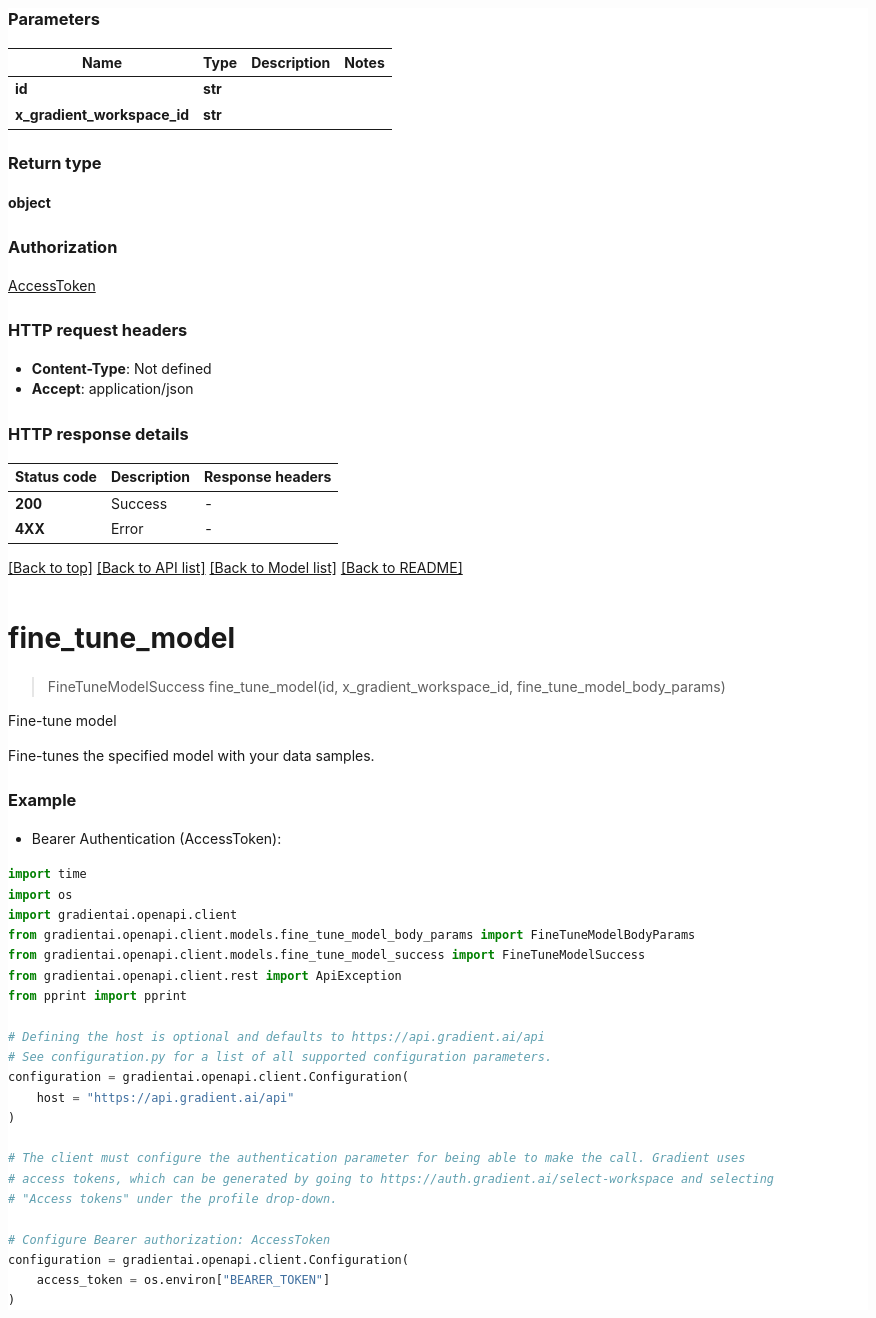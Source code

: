 
### Parameters

Name | Type | Description  | Notes
------------- | ------------- | ------------- | -------------
 **id** | **str**|  | 
 **x_gradient_workspace_id** | **str**|  | 

### Return type

**object**

### Authorization

[AccessToken](../README.md#AccessToken)

### HTTP request headers

 - **Content-Type**: Not defined
 - **Accept**: application/json

### HTTP response details
| Status code | Description | Response headers |
|-------------|-------------|------------------|
**200** | Success |  -  |
**4XX** | Error |  -  |

[[Back to top]](#) [[Back to API list]](../README.md#documentation-for-api-endpoints) [[Back to Model list]](../README.md#documentation-for-models) [[Back to README]](../README.md)

# **fine_tune_model**
> FineTuneModelSuccess fine_tune_model(id, x_gradient_workspace_id, fine_tune_model_body_params)

Fine-tune model

Fine-tunes the specified model with your data samples.

### Example

* Bearer Authentication (AccessToken):
```python
import time
import os
import gradientai.openapi.client
from gradientai.openapi.client.models.fine_tune_model_body_params import FineTuneModelBodyParams
from gradientai.openapi.client.models.fine_tune_model_success import FineTuneModelSuccess
from gradientai.openapi.client.rest import ApiException
from pprint import pprint

# Defining the host is optional and defaults to https://api.gradient.ai/api
# See configuration.py for a list of all supported configuration parameters.
configuration = gradientai.openapi.client.Configuration(
    host = "https://api.gradient.ai/api"
)

# The client must configure the authentication parameter for being able to make the call. Gradient uses
# access tokens, which can be generated by going to https://auth.gradient.ai/select-workspace and selecting
# "Access tokens" under the profile drop-down.

# Configure Bearer authorization: AccessToken
configuration = gradientai.openapi.client.Configuration(
    access_token = os.environ["BEARER_TOKEN"]
)
```